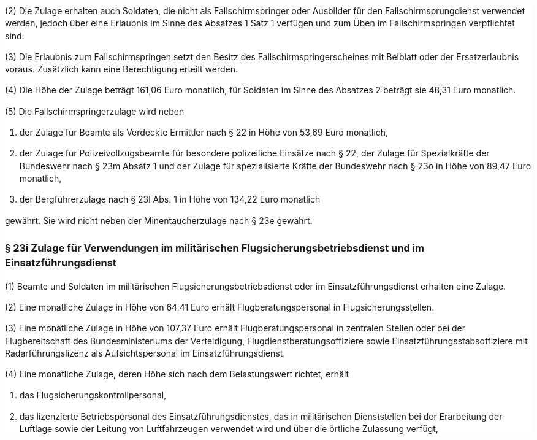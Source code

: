 (2) Die Zulage erhalten auch Soldaten, die nicht als
Fallschirmspringer oder Ausbilder für den Fallschirmsprungdienst
verwendet werden, jedoch über eine Erlaubnis im Sinne des Absatzes 1
Satz 1 verfügen und zum Üben im Fallschirmspringen verpflichtet sind.

(3) Die Erlaubnis zum Fallschirmspringen setzt den Besitz des
Fallschirmspringerscheines mit Beiblatt oder der Ersatzerlaubnis
voraus. Zusätzlich kann eine Berechtigung erteilt werden.

(4) Die Höhe der Zulage beträgt 161,06 Euro monatlich, für Soldaten im
Sinne des Absatzes 2 beträgt sie 48,31 Euro monatlich.

(5) Die Fallschirmspringerzulage wird neben

1.  der Zulage für Beamte als Verdeckte Ermittler nach § 22 in Höhe von
    53,69 Euro monatlich,


2.  der Zulage für Polizeivollzugsbeamte für besondere polizeiliche
    Einsätze nach § 22, der Zulage für Spezialkräfte der Bundeswehr nach §
    23m Absatz 1 und der Zulage für spezialisierte Kräfte der Bundeswehr
    nach § 23o in Höhe von 89,47 Euro monatlich,


3.  der Bergführerzulage nach § 23l Abs. 1 in Höhe von 134,22 Euro
    monatlich



gewährt. Sie wird nicht neben der Minentaucherzulage nach § 23e
gewährt.


### § 23i Zulage für Verwendungen im militärischen Flugsicherungsbetriebsdienst und im Einsatzführungsdienst

(1) Beamte und Soldaten im militärischen Flugsicherungsbetriebsdienst
oder im Einsatzführungsdienst erhalten eine Zulage.

(2) Eine monatliche Zulage in Höhe von 64,41 Euro erhält
Flugberatungspersonal in Flugsicherungsstellen.

(3) Eine monatliche Zulage in Höhe von 107,37 Euro erhält
Flugberatungspersonal in zentralen Stellen oder bei der
Flugbereitschaft des Bundesministeriums der Verteidigung,
Flugdienstberatungsoffiziere sowie Einsatzführungsstabsoffiziere mit
Radarführungslizenz als Aufsichtspersonal im Einsatzführungsdienst.

(4) Eine monatliche Zulage, deren Höhe sich nach dem Belastungswert
richtet, erhält

1.  das Flugsicherungskontrollpersonal,


2.  das lizenzierte Betriebspersonal des Einsatzführungsdienstes, das in
    militärischen Dienststellen bei der Erarbeitung der Luftlage sowie der
    Leitung von Luftfahrzeugen verwendet wird und über die örtliche
    Zulassung verfügt,

